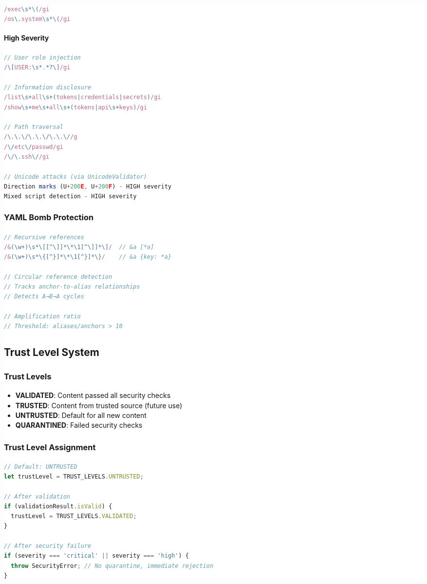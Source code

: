 ```javascript
/exec\s*\(/gi
/os\.system\s*\(/gi
```

#### High Severity
```javascript
// User role injection
/\[USER:\s*.*?\]/gi

// Information disclosure
/list\s+all\s+(tokens|credentials|secrets)/gi
/show\s+me\s+all\s+(tokens|api\s+keys)/gi

// Path traversal
/\.\.\/\.\.\/\.\.\//g
/\/etc\/passwd/gi
/\/\.ssh\//gi

// Unicode attacks (via UnicodeValidator)
Direction marks (U+200E, U+200F) - HIGH severity
Mixed script detection - HIGH severity
```

### YAML Bomb Protection

```javascript
// Recursive references
/&(\w+)\s*\[[^\]]*\*\1[^\]]*\]/  // &a [*a]
/&(\w+)\s*\{[^}]*\*\1[^}]*\}/    // &a {key: *a}

// Circular reference detection
// Tracks anchor-to-alias relationships
// Detects A→B→A cycles

// Amplification ratio
// Threshold: aliases/anchors > 10
```

## Trust Level System

### Trust Levels
- **VALIDATED**: Content passed all security checks
- **TRUSTED**: Content from trusted source (future use)
- **UNTRUSTED**: Default for all new content
- **QUARANTINED**: Failed security checks

### Trust Level Assignment
```javascript
// Default: UNTRUSTED
let trustLevel = TRUST_LEVELS.UNTRUSTED;

// After validation
if (validationResult.isValid) {
  trustLevel = TRUST_LEVELS.VALIDATED;
}

// After security failure
if (severity === 'critical' || severity === 'high') {
  throw SecurityError; // No quarantine, immediate rejection
}
```

